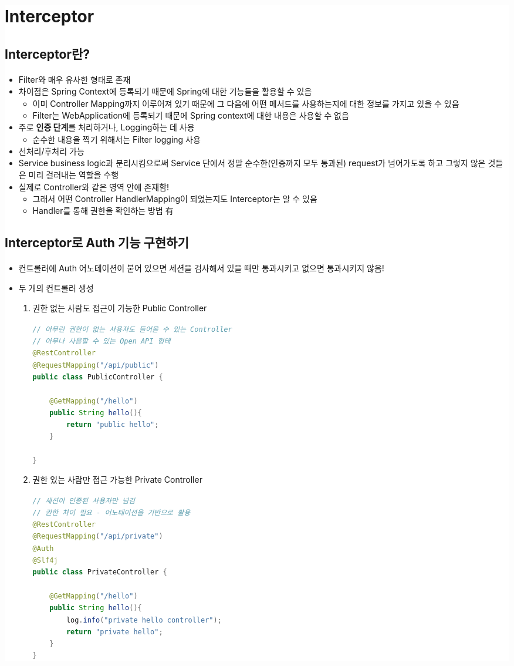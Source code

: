 # Interceptor

## Interceptor란?

- Filter와 매우 유사한 형태로 존재
- 차이점은 Spring Context에 등록되기 때문에 Spring에 대한 기능들을 활용할 수 있음
    - 이미 Controller Mapping까지 이루어져 있기 때문에 그 다음에 어떤 메서드를 사용하는지에 대한 정보를 가지고 있을 수 있음
    - Filter는 WebApplication에 등록되기 때문에 Spring context에 대한 내용은 사용할 수 없음
- 주로 **인증 단계**를 처리하거나, Logging하는 데 사용
    - 순수한 내용을 찍기 위해서는 Filter logging 사용
- 선처리/후처리 가능
- Service business logic과 분리시킴으로써 Service 단에서 정말 순수한(인증까지 모두 통과된) request가 넘어가도록 하고 그렇지 않은 것들은 미리 걸러내는 역할을 수행
- 실제로 Controller와 같은 영역 안에 존재함!
    - 그래서 어떤 Controller HandlerMapping이 되었는지도 Interceptor는 알 수 있음
    - Handler를 통해 권한을 확인하는 방법 有

## Interceptor로 Auth 기능 구현하기

-  컨트롤러에 Auth 어노테이션이 붙어 있으면 세션을 검사해서 있을 때만 통과시키고 없으면 통과시키지 않음!

- 두 개의 컨트롤러 생성
    1. 권한 없는 사람도 접근이 가능한 Public Controller
        ```java
        // 아무런 권한이 없는 사용자도 들어올 수 있는 Controller
        // 아무나 사용할 수 있는 Open API 형태
        @RestController
        @RequestMapping("/api/public")
        public class PublicController {
            
            @GetMapping("/hello")
            public String hello(){
                return "public hello";
            }

        }
        ```
    2. 권한 있는 사람만 접근 가능한 Private Controller
        ```java
        // 세션이 인증된 사용자만 넘김
        // 권한 차이 필요 - 어노테이션을 기반으로 활용
        @RestController
        @RequestMapping("/api/private")
        @Auth
        @Slf4j
        public class PrivateController {

            @GetMapping("/hello")
            public String hello(){
                log.info("private hello controller");
                return "private hello";
            }
        }
        ```
